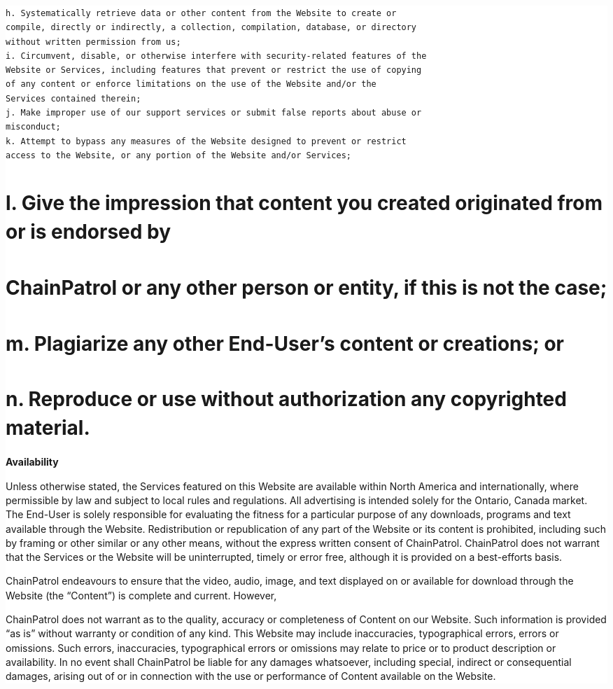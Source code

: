 ```
h. Systematically retrieve data or other content from the Website to create or
compile, directly or indirectly, a collection, compilation, database, or directory
without written permission from us;
i. Circumvent, disable, or otherwise interfere with security-related features of the
Website or Services, including features that prevent or restrict the use of copying
of any content or enforce limitations on the use of the Website and/or the
Services contained therein;
j. Make improper use of our support services or submit false reports about abuse or
misconduct;
k. Attempt to bypass any measures of the Website designed to prevent or restrict
access to the Website, or any portion of the Website and/or Services;
```

# l. Give the impression that content you created originated from or is endorsed by

# ChainPatrol or any other person or entity, if this is not the case;

# m. Plagiarize any other End-User’s content or creations; or

# n. Reproduce or use without authorization any copyrighted material.

**Availability**

Unless otherwise stated, the Services featured on this Website are available within North
America and internationally, where permissible by law and subject to local rules and regulations.
All advertising is intended solely for the Ontario, Canada market. The End-User is solely
responsible for evaluating the fitness for a particular purpose of any downloads, programs and
text available through the Website. Redistribution or republication of any part of the Website or
its content is prohibited, including such by framing or other similar or any other means, without
the express written consent of ChainPatrol. ChainPatrol does not warrant that the Services or
the Website will be uninterrupted, timely or error free, although it is provided on a best-efforts
basis.

ChainPatrol endeavours to ensure that the video, audio, image, and text displayed on or
available for download through the Website (the “Content”) is complete and current. However,

ChainPatrol does not warrant as to the quality, accuracy or completeness of Content on our
Website. Such information is provided “as is” without warranty or condition of any kind. This
Website may include inaccuracies, typographical errors, errors or omissions. Such errors,
inaccuracies, typographical errors or omissions may relate to price or to product description or
availability. In no event shall ChainPatrol be liable for any damages whatsoever, including
special, indirect or consequential damages, arising out of or in connection with the use or
performance of Content available on the Website.
